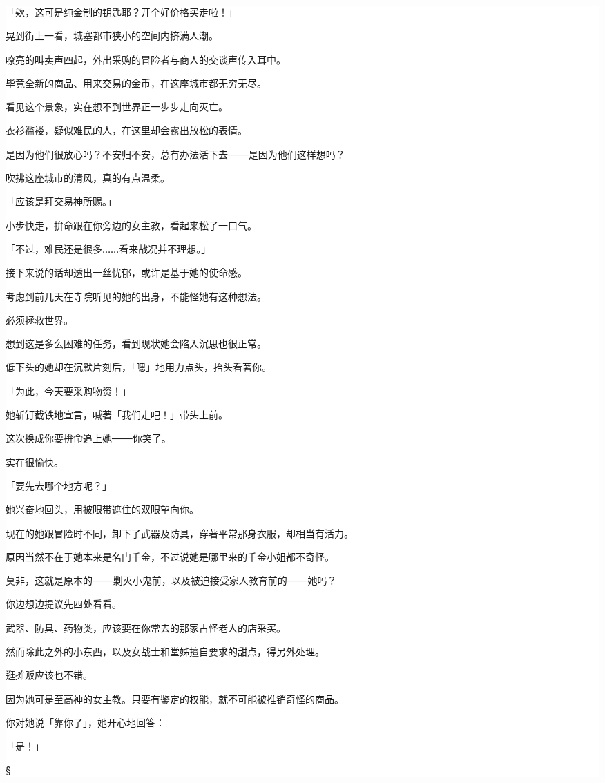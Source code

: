 「欸，这可是纯金制的钥匙耶？开个好价格买走啦！」

晃到街上一看，城塞都市狭小的空间内挤满人潮。

嘹亮的叫卖声四起，外出采购的冒险者与商人的交谈声传入耳中。

毕竟全新的商品、用来交易的金币，在这座城市都无穷无尽。

看见这个景象，实在想不到世界正一步步走向灭亡。

衣衫褴褛，疑似难民的人，在这里却会露出放松的表情。

是因为他们很放心吗？不安归不安，总有办法活下去───是因为他们这样想吗？

吹拂这座城市的清风，真的有点温柔。

「应该是拜交易神所赐。」

小步快走，拚命跟在你旁边的女主教，看起来松了一口气。

「不过，难民还是很多……看来战况并不理想。」

接下来说的话却透出一丝忧郁，或许是基于她的使命感。

考虑到前几天在寺院听见的她的出身，不能怪她有这种想法。

必须拯救世界。

想到这是多么困难的任务，看到现状她会陷入沉思也很正常。

低下头的她却在沉默片刻后，「嗯」地用力点头，抬头看著你。

「为此，今天要采购物资！」

她斩钉截铁地宣言，喊著「我们走吧！」带头上前。

这次换成你要拚命追上她───你笑了。

实在很愉快。

「要先去哪个地方呢？」

她兴奋地回头，用被眼带遮住的双眼望向你。

现在的她跟冒险时不同，卸下了武器及防具，穿著平常那身衣服，却相当有活力。

原因当然不在于她本来是名门千金，不过说她是哪里来的千金小姐都不奇怪。

莫非，这就是原本的───剿灭小鬼前，以及被迫接受家人教育前的───她吗？

你边想边提议先四处看看。

武器、防具、药物类，应该要在你常去的那家古怪老人的店采买。

然而除此之外的小东西，以及女战士和堂姊擅自要求的甜点，得另外处理。

逛摊贩应该也不错。

因为她可是至高神的女主教。只要有鉴定的权能，就不可能被推销奇怪的商品。

你对她说「靠你了」，她开心地回答：

「是！」

§
